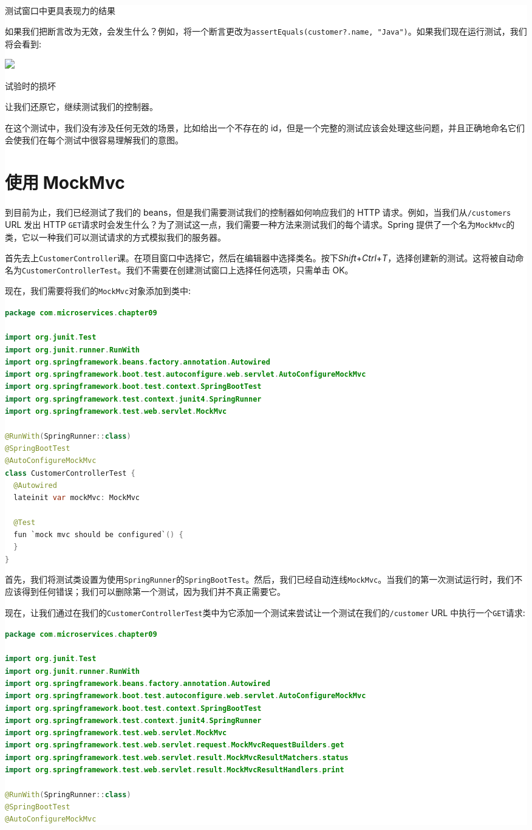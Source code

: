 测试窗口中更具表现力的结果

如果我们把断言改为无效，会发生什么？例如，将一个断言更改为`assertEquals(customer?.name, "Java")`。如果我们现在运行测试，我们将会看到:

![](../images/00036.jpeg)

试验时的损坏

让我们还原它，继续测试我们的控制器。

在这个测试中，我们没有涉及任何无效的场景，比如给出一个不存在的 id，但是一个完整的测试应该会处理这些问题，并且正确地命名它们会使我们在每个测试中很容易理解我们的意图。

# 使用 MockMvc

到目前为止，我们已经测试了我们的 beans，但是我们需要测试我们的控制器如何响应我们的 HTTP 请求。例如，当我们从`/customers` URL 发出 HTTP `GET`请求时会发生什么？为了测试这一点，我们需要一种方法来测试我们的每个请求。Spring 提供了一个名为`MockMvc`的类，它以一种我们可以测试请求的方式模拟我们的服务器。

首先去上`CustomerController`课。在项目窗口中选择它，然后在编辑器中选择类名。按下*Shift*+*Ctrl*+*T*，选择创建新的测试。这将被自动命名为`CustomerControllerTest`。我们不需要在创建测试窗口上选择任何选项，只需单击 OK。

现在，我们需要将我们的`MockMvc`对象添加到类中:

```java
package com.microservices.chapter09

import org.junit.Test
import org.junit.runner.RunWith
import org.springframework.beans.factory.annotation.Autowired
import org.springframework.boot.test.autoconfigure.web.servlet.AutoConfigureMockMvc
import org.springframework.boot.test.context.SpringBootTest
import org.springframework.test.context.junit4.SpringRunner
import org.springframework.test.web.servlet.MockMvc

@RunWith(SpringRunner::class)
@SpringBootTest
@AutoConfigureMockMvc
class CustomerControllerTest {
  @Autowired
  lateinit var mockMvc: MockMvc

  @Test
  fun `mock mvc should be configured`() {
  }
}
```

首先，我们将测试类设置为使用`SpringRunner`的`SpringBootTest`。然后，我们已经自动连线`MockMvc`。当我们的第一次测试运行时，我们不应该得到任何错误；我们可以删除第一个测试，因为我们并不真正需要它。

现在，让我们通过在我们的`CustomerControllerTest`类中为它添加一个测试来尝试让一个测试在我们的`/customer` URL 中执行一个`GET`请求:

```java
package com.microservices.chapter09

import org.junit.Test
import org.junit.runner.RunWith
import org.springframework.beans.factory.annotation.Autowired
import org.springframework.boot.test.autoconfigure.web.servlet.AutoConfigureMockMvc
import org.springframework.boot.test.context.SpringBootTest
import org.springframework.test.context.junit4.SpringRunner
import org.springframework.test.web.servlet.MockMvc
import org.springframework.test.web.servlet.request.MockMvcRequestBuilders.get
import org.springframework.test.web.servlet.result.MockMvcResultMatchers.status
import org.springframework.test.web.servlet.result.MockMvcResultHandlers.print

@RunWith(SpringRunner::class)
@SpringBootTest
@AutoConfigureMockMvc
```